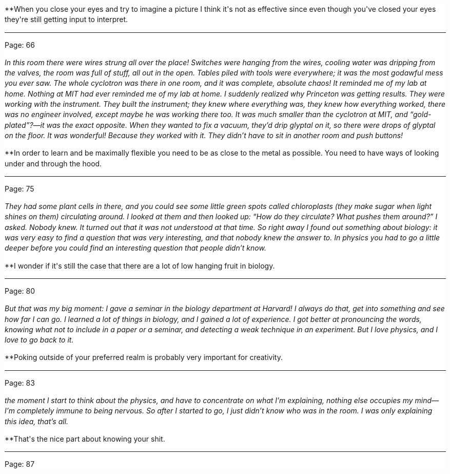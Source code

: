 **When you close your eyes and try to imagine a picture I think it's not as effective since even though you've closed your eyes they're still getting input to interpret. 

---
Page: 66

*In this room there were wires strung all over the place! Switches were hanging from the wires, cooling water was dripping from the valves, the room was full of stuff, all out in the open. Tables piled with tools were everywhere; it was the most godawful mess you ever saw. The whole cyclotron was there in one room, and it was complete, absolute chaos!
It reminded me of my lab at home. Nothing at MIT had ever reminded me of my lab at home. I suddenly realized why Princeton was getting results. They were working with the instrument. They built the instrument; they knew where everything was, they knew how everything worked, there was no engineer involved, except maybe he was working there too. It was much smaller than the cyclotron at MIT, and “gold-plated”?—it was the exact opposite. When they wanted to fix a vacuum, they’d drip glyptal on it, so there were drops of glyptal on the floor. It was wonderful! Because they worked with it. They didn’t have to sit in another room and push buttons!*

**In order to learn and be maximally flexible you need to be as close to the metal as possible. You need to have ways of looking under and through the hood. 

---
Page: 75

*They had some plant cells in there, and you could see some little green spots called chloroplasts (they make sugar when light shines on them) circulating around. I looked at them and then looked up: “How do they circulate? What pushes them around?” I asked.
Nobody knew. It turned out that it was not understood at that time. So right away I found out something about biology: it was very easy to find a question that was very interesting, and that nobody knew the answer to. In physics you had to go a little deeper before you could find an interesting question that people didn’t know.*

**I wonder if it's still the case that there are a lot of low hanging fruit in biology. 

---
Page: 80

*But that was my big moment: I gave a seminar in the biology department at Harvard! I always do that, get into something and see how far I can go.
I learned a lot of things in biology, and I gained a lot of experience. I got better at pronouncing the words, knowing what not to include in a paper or a seminar, and detecting a weak technique in an experiment. But I love physics, and I love to go back to it.*

**Poking outside of your preferred realm is probably very important for creativity.

---
Page: 83

*the moment I start to think about the physics, and have to concentrate on what I’m explaining, nothing else occupies my mind—I’m completely immune to being nervous. So after I started to go, I just didn’t know who was in the room. I was only explaining this idea, that’s all.*

**That's the nice part about knowing your shit. 

---
Page: 87
